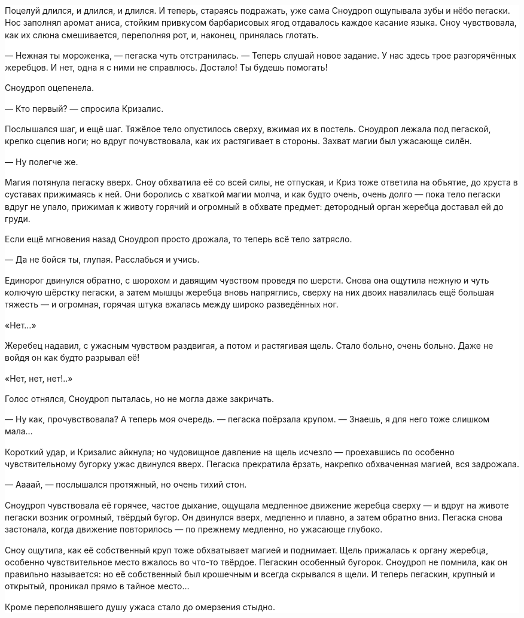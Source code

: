 Поцелуй длился, и длился, и длился. И теперь, стараясь подражать, уже сама Сноудроп ощупывала зубы и нёбо пегаски. Нос заполнял аромат аниса, стойким привкусом барбарисовых ягод отдавалось каждое касание языка. Сноу чувствовала, как их слюна смешивается, переполняя рот, и, наконец, принялась глотать.

— Нежная ты мороженка, — пегаска чуть отстранилась. — Теперь слушай новое задание. У нас здесь трое разгорячённых жеребцов. И нет, одна я с ними не справлюсь. Достало! Ты будешь помогать!

Сноудроп оцепенела.

— Кто первый? — спросила Кризалис.

Послышался шаг, и ещё шаг. Тяжёлое тело опустилось сверху, вжимая их в постель. Сноудроп лежала под пегаской, крепко сцепив ноги; но вдруг почувствовала, как их растягивает в стороны. Захват магии был ужасающе силён.

— Ну полегче же.

Магия потянула пегаску вверх. Сноу обхватила её со всей силы, не отпуская, и Криз тоже ответила на объятие, до хруста в суставах прижимаясь к ней. Они боролись с хваткой магии молча, и как будто очень, очень долго — пока тело пегаски вдруг не упало, прижимая к животу горячий и огромный в обхвате предмет: детородный орган жеребца доставал ей до груди.

Если ещё мгновения назад Сноудроп просто дрожала, то теперь всё тело затрясло.

— Да не бойся ты, глупая. Расслабься и учись.

Единорог двинулся обратно, с шорохом и давящим чувством проведя по шерсти. Снова она ощутила нежную и чуть колючую шёрстку пегаски, а затем мышцы жеребца вновь напряглись, сверху на них двоих навалилась ещё большая тяжесть — и огромная, горячая штука вжалась между широко разведённых ног.

«Нет…»

Жеребец надавил, с ужасным чувством раздвигая, а потом и растягивая щель. Стало больно, очень больно. Даже не войдя он как будто разрывал её!

«Нет, нет, нет!..»

Голос отнялся, Сноудроп пыталась, но не могла даже закричать.

— Ну как, прочувствовала? А теперь моя очередь. — пегаска поёрзала крупом. — Знаешь, я для него тоже слишком мала…

Короткий удар, и Кризалис айкнула; но чудовищное давление на щель исчезло — проехавшись по особенно чувствительному бугорку ужас двинулся вверх. Пегаска прекратила ёрзать, накрепко обхваченная магией, вся задрожала.

— Аааай, — послышался протяжный, но очень тихий стон.

Сноудроп чувствовала её горячее, частое дыхание, ощущала медленное движение жеребца сверху — и вдруг на животе пегаски возник огромный, твёрдый бугор. Он двинулся вверх, медленно и плавно, а затем обратно вниз. Пегаска снова застонала, когда движение повторилось — по прежнему медленно, но ужасающе глубоко.

Сноу ощутила, как её собственный круп тоже обхватывает магией и поднимает. Щель прижалась к органу жеребца, особенно чувствительное место вжалось во что-то твёрдое. Пегаскин особенный бугорок. Сноудроп не помнила, как он правильно называется: но её собственный был крошечным и всегда скрывался в щели. И теперь пегаскин, крупный и открытый, проникал прямо в тайное место…

Кроме переполнявшего душу ужаса стало до омерзения стыдно.

